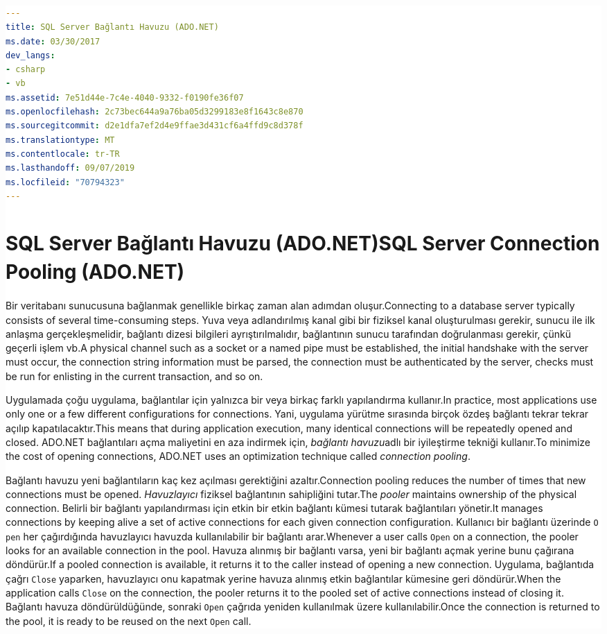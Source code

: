 ```yaml
---
title: SQL Server Bağlantı Havuzu (ADO.NET)
ms.date: 03/30/2017
dev_langs:
- csharp
- vb
ms.assetid: 7e51d44e-7c4e-4040-9332-f0190fe36f07
ms.openlocfilehash: 2c73bec644a9a76ba05d3299183e8f1643c8e870
ms.sourcegitcommit: d2e1dfa7ef2d4e9ffae3d431cf6a4ffd9c8d378f
ms.translationtype: MT
ms.contentlocale: tr-TR
ms.lasthandoff: 09/07/2019
ms.locfileid: "70794323"
---
```

# <a name="sql-server-connection-pooling-adonet"></a><span data-ttu-id="39afc-102">SQL Server Bağlantı Havuzu (ADO.NET)</span><span class="sxs-lookup"><span data-stu-id="39afc-102">SQL Server Connection Pooling (ADO.NET)</span></span>
<span data-ttu-id="39afc-103">Bir veritabanı sunucusuna bağlanmak genellikle birkaç zaman alan adımdan oluşur.</span><span class="sxs-lookup"><span data-stu-id="39afc-103">Connecting to a database server typically consists of several time-consuming steps.</span></span> <span data-ttu-id="39afc-104">Yuva veya adlandırılmış kanal gibi bir fiziksel kanal oluşturulması gerekir, sunucu ile ilk anlaşma gerçekleşmelidir, bağlantı dizesi bilgileri ayrıştırılmalıdır, bağlantının sunucu tarafından doğrulanması gerekir, çünkü geçerli işlem vb.</span><span class="sxs-lookup"><span data-stu-id="39afc-104">A physical channel such as a socket or a named pipe must be established, the initial handshake with the server must occur, the connection string information must be parsed, the connection must be authenticated by the server, checks must be run for enlisting in the current transaction, and so on.</span></span>  
  
 <span data-ttu-id="39afc-105">Uygulamada çoğu uygulama, bağlantılar için yalnızca bir veya birkaç farklı yapılandırma kullanır.</span><span class="sxs-lookup"><span data-stu-id="39afc-105">In practice, most applications use only one or a few different configurations for connections.</span></span> <span data-ttu-id="39afc-106">Yani, uygulama yürütme sırasında birçok özdeş bağlantı tekrar tekrar açılıp kapatılacaktır.</span><span class="sxs-lookup"><span data-stu-id="39afc-106">This means that during application execution, many identical connections will be repeatedly opened and closed.</span></span> <span data-ttu-id="39afc-107">ADO.NET bağlantıları açma maliyetini en aza indirmek için, *bağlantı havuzu*adlı bir iyileştirme tekniği kullanır.</span><span class="sxs-lookup"><span data-stu-id="39afc-107">To minimize the cost of opening connections, ADO.NET uses an optimization technique called *connection pooling*.</span></span>  
  
 <span data-ttu-id="39afc-108">Bağlantı havuzu yeni bağlantıların kaç kez açılması gerektiğini azaltır.</span><span class="sxs-lookup"><span data-stu-id="39afc-108">Connection pooling reduces the number of times that new connections must be opened.</span></span> <span data-ttu-id="39afc-109">*Havuzlayıcı* fiziksel bağlantının sahipliğini tutar.</span><span class="sxs-lookup"><span data-stu-id="39afc-109">The *pooler* maintains ownership of the physical connection.</span></span> <span data-ttu-id="39afc-110">Belirli bir bağlantı yapılandırması için etkin bir etkin bağlantı kümesi tutarak bağlantıları yönetir.</span><span class="sxs-lookup"><span data-stu-id="39afc-110">It manages connections by keeping alive a set of active connections for each given connection configuration.</span></span> <span data-ttu-id="39afc-111">Kullanıcı bir bağlantı üzerinde `Open` her çağırdığında havuzlayıcı havuzda kullanılabilir bir bağlantı arar.</span><span class="sxs-lookup"><span data-stu-id="39afc-111">Whenever a user calls `Open` on a connection, the pooler looks for an available connection in the pool.</span></span> <span data-ttu-id="39afc-112">Havuza alınmış bir bağlantı varsa, yeni bir bağlantı açmak yerine bunu çağırana döndürür.</span><span class="sxs-lookup"><span data-stu-id="39afc-112">If a pooled connection is available, it returns it to the caller instead of opening a new connection.</span></span> <span data-ttu-id="39afc-113">Uygulama, bağlantıda çağrı `Close` yaparken, havuzlayıcı onu kapatmak yerine havuza alınmış etkin bağlantılar kümesine geri döndürür.</span><span class="sxs-lookup"><span data-stu-id="39afc-113">When the application calls `Close` on the connection, the pooler returns it to the pooled set of active connections instead of closing it.</span></span> <span data-ttu-id="39afc-114">Bağlantı havuza döndürüldüğünde, sonraki `Open` çağrıda yeniden kullanılmak üzere kullanılabilir.</span><span class="sxs-lookup"><span data-stu-id="39afc-114">Once the connection is returned to the pool, it is ready to be reused on the next `Open` call.</span></span>  